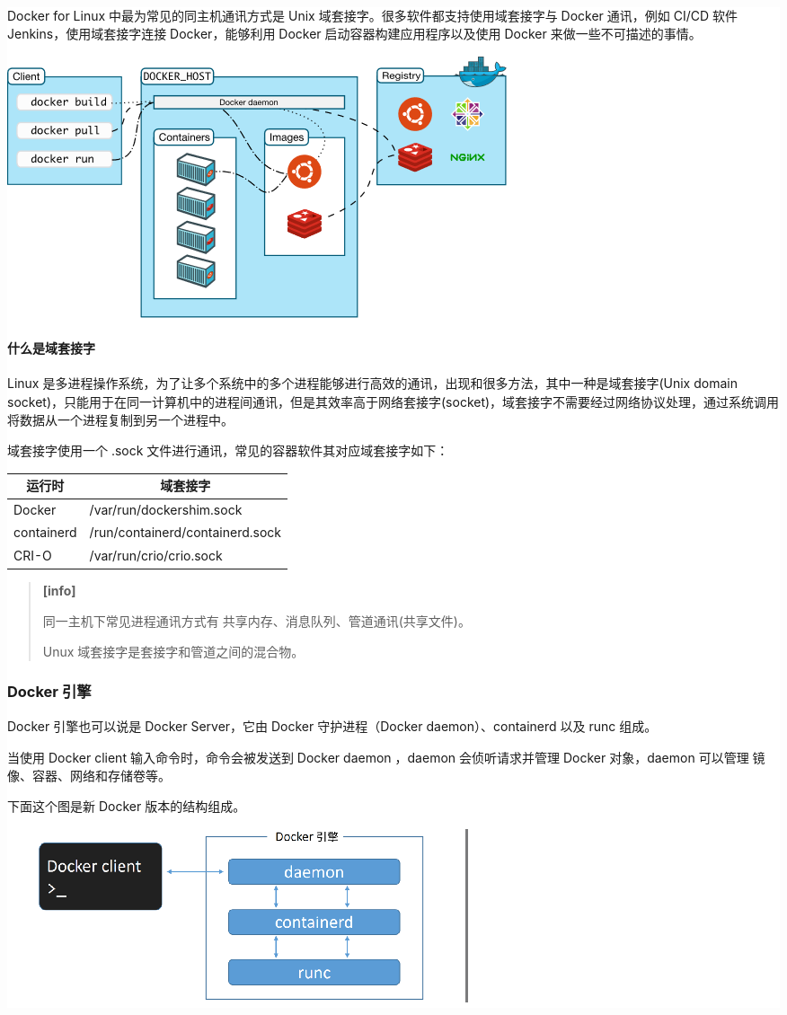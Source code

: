 

Docker for Linux 中最为常见的同主机通讯方式是 Unix 域套接字。很多软件都支持使用域套接字与 Docker 通讯，例如 CI/CD 软件 Jenkins，使用域套接字连接 Docker，能够利用 Docker 启动容器构建应用程序以及使用 Docker 来做一些不可描述的事情。

![docker_client_server](./.images/docker_client_server.jpg)



#### 什么是域套接字

Linux 是多进程操作系统，为了让多个系统中的多个进程能够进行高效的通讯，出现和很多方法，其中一种是域套接字(Unix domain socket)，只能用于在同一计算机中的进程间通讯，但是其效率高于网络套接字(socket)，域套接字不需要经过网络协议处理，通过系统调用将数据从一个进程复制到另一个进程中。

域套接字使用一个 .sock 文件进行通讯，常见的容器软件其对应域套接字如下：

| 运行时     | 域套接字                        |
| ---------- | ------------------------------- |
| Docker     | /var/run/dockershim.sock        |
| containerd | /run/containerd/containerd.sock |
| CRI-O      | /var/run/crio/crio.sock         |

> **[info]**
>
> 同一主机下常见进程通讯方式有 共享内存、消息队列、管道通讯(共享文件)。
>
> Unux 域套接字是套接字和管道之间的混合物。



### Docker 引擎

Docker 引擎也可以说是 Docker Server，它由 Docker 守护进程（Docker daemon）、containerd 以及 runc 组成。

当使用 Docker client 输入命令时，命令会被发送到 Docker daemon ，daemon 会侦听请求并管理 Docker 对象，daemon 可以管理 镜像、容器、网络和存储卷等。

下面这个图是新 Docker 版本的结构组成。

![docker_daemon](./.images/docker_daemon.jpg)
